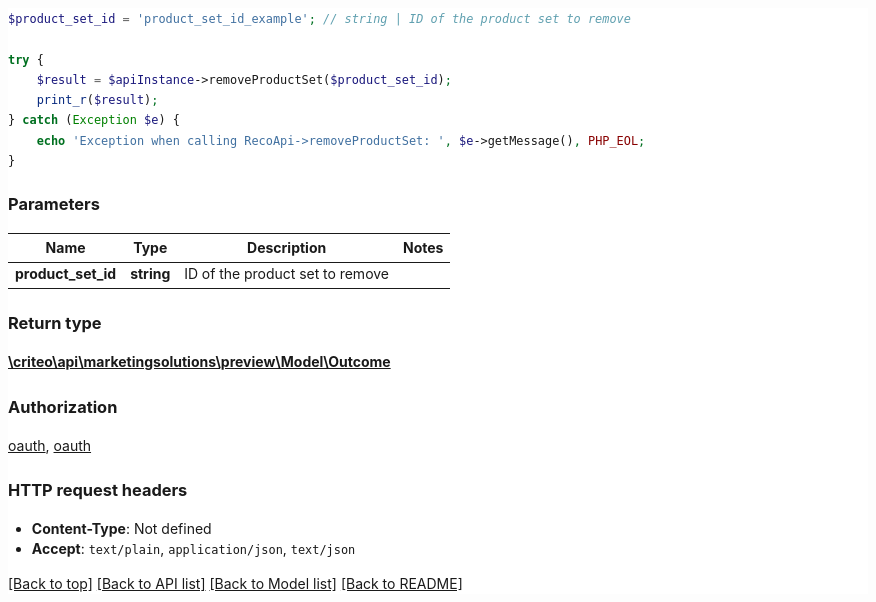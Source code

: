 ```php
$product_set_id = 'product_set_id_example'; // string | ID of the product set to remove

try {
    $result = $apiInstance->removeProductSet($product_set_id);
    print_r($result);
} catch (Exception $e) {
    echo 'Exception when calling RecoApi->removeProductSet: ', $e->getMessage(), PHP_EOL;
}
```

### Parameters

| Name | Type | Description  | Notes |
| ------------- | ------------- | ------------- | ------------- |
| **product_set_id** | **string**| ID of the product set to remove | |

### Return type

[**\criteo\api\marketingsolutions\preview\Model\Outcome**](../Model/Outcome.md)

### Authorization

[oauth](../../README.md#oauth), [oauth](../../README.md#oauth)

### HTTP request headers

- **Content-Type**: Not defined
- **Accept**: `text/plain`, `application/json`, `text/json`

[[Back to top]](#) [[Back to API list]](../../README.md#endpoints)
[[Back to Model list]](../../README.md#models)
[[Back to README]](../../README.md)
